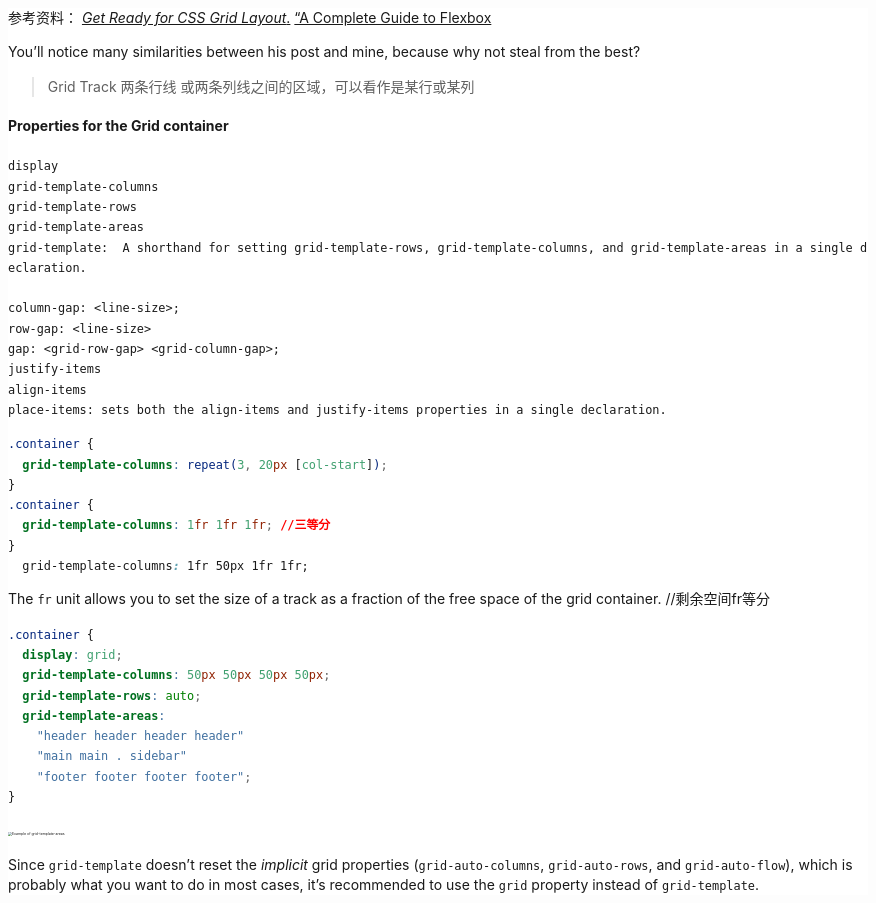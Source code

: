 参考资料： [*Get Ready for CSS Grid Layout*.](https://abookapart.com/products/get-ready-for-css-grid-layout)    [“A Complete Guide to Flexbox](https://css-tricks.com/snippets/css/a-guide-to-flexbox/)

You’ll notice many similarities between his post and mine, because why not steal from the best?

> Grid Track 两条行线 或两条列线之间的区域，可以看作是某行或某列

#### Properties for the Grid container

```
display
grid-template-columns
grid-template-rows
grid-template-areas
grid-template:  A shorthand for setting grid-template-rows, grid-template-columns, and grid-template-areas in a single declaration.

column-gap: <line-size>;
row-gap: <line-size>
gap: <grid-row-gap> <grid-column-gap>;
justify-items
align-items
place-items: sets both the align-items and justify-items properties in a single declaration.
```

 

```css
.container {
  grid-template-columns: repeat(3, 20px [col-start]);
}
.container {
  grid-template-columns: 1fr 1fr 1fr; //三等分
}
  grid-template-columns: 1fr 50px 1fr 1fr;
```

The `fr` unit allows you to set the size of a track as a fraction of the free space of the grid container. 
//剩余空间fr等分

```css
.container {
  display: grid;
  grid-template-columns: 50px 50px 50px 50px;
  grid-template-rows: auto;
  grid-template-areas: 
    "header header header header"
    "main main . sidebar"
    "footer footer footer footer";
}
```

<img src="https://cdn.jsdelivr.net/gh/k2easy/picgo/2021/04/0120210401201554.svg" alt="Example of grid-template-areas" style="zoom: 25%;" />

Since `grid-template` doesn’t reset the *implicit* grid properties (`grid-auto-columns`, `grid-auto-rows`, and `grid-auto-flow`), which is probably what you want to do in most cases, it’s recommended to use the `grid` property instead of `grid-template`.
